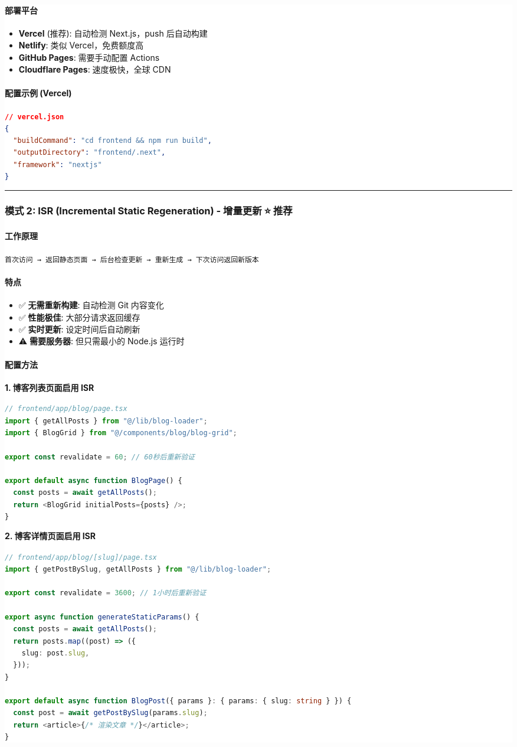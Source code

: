 #### 部署平台
- **Vercel** (推荐): 自动检测 Next.js，push 后自动构建
- **Netlify**: 类似 Vercel，免费额度高
- **GitHub Pages**: 需要手动配置 Actions
- **Cloudflare Pages**: 速度极快，全球 CDN

#### 配置示例 (Vercel)
```json
// vercel.json
{
  "buildCommand": "cd frontend && npm run build",
  "outputDirectory": "frontend/.next",
  "framework": "nextjs"
}
```

---

### 模式 2: ISR (Incremental Static Regeneration) - 增量更新 ⭐ 推荐

#### 工作原理
```
首次访问 → 返回静态页面 → 后台检查更新 → 重新生成 → 下次访问返回新版本
```

#### 特点
- ✅ **无需重新构建**: 自动检测 Git 内容变化
- ✅ **性能极佳**: 大部分请求返回缓存
- ✅ **实时更新**: 设定时间后自动刷新
- ⚠️ **需要服务器**: 但只需最小的 Node.js 运行时

#### 配置方法

**1. 博客列表页面启用 ISR**
```typescript
// frontend/app/blog/page.tsx
import { getAllPosts } from "@/lib/blog-loader";
import { BlogGrid } from "@/components/blog/blog-grid";

export const revalidate = 60; // 60秒后重新验证

export default async function BlogPage() {
  const posts = await getAllPosts();
  return <BlogGrid initialPosts={posts} />;
}
```

**2. 博客详情页面启用 ISR**
```typescript
// frontend/app/blog/[slug]/page.tsx
import { getPostBySlug, getAllPosts } from "@/lib/blog-loader";

export const revalidate = 3600; // 1小时后重新验证

export async function generateStaticParams() {
  const posts = await getAllPosts();
  return posts.map((post) => ({
    slug: post.slug,
  }));
}

export default async function BlogPost({ params }: { params: { slug: string } }) {
  const post = await getPostBySlug(params.slug);
  return <article>{/* 渲染文章 */}</article>;
}
```